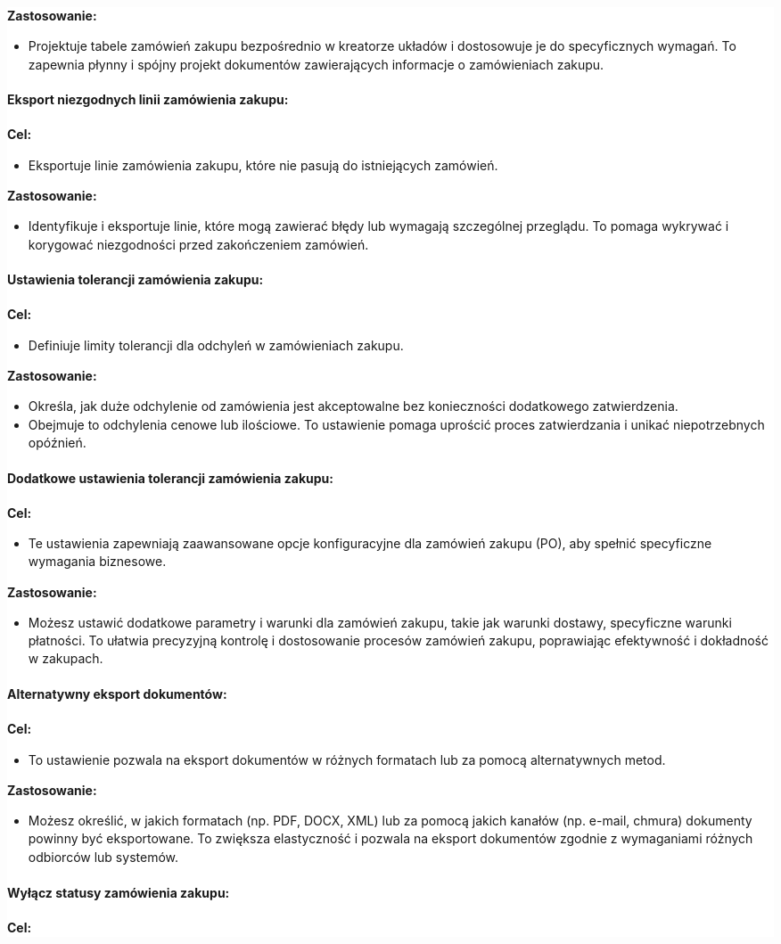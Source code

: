 **Zastosowanie:**

* Projektuje tabele zamówień zakupu bezpośrednio w kreatorze układów i dostosowuje je do specyficznych wymagań. To zapewnia płynny i spójny projekt dokumentów zawierających informacje o zamówieniach zakupu.

#### Eksport niezgodnych linii zamówienia zakupu:

**Cel:**

* Eksportuje linie zamówienia zakupu, które nie pasują do istniejących zamówień.

**Zastosowanie:**

* Identyfikuje i eksportuje linie, które mogą zawierać błędy lub wymagają szczególnej przeglądu. To pomaga wykrywać i korygować niezgodności przed zakończeniem zamówień.

#### Ustawienia tolerancji zamówienia zakupu:

**Cel:**

* Definiuje limity tolerancji dla odchyleń w zamówieniach zakupu.

**Zastosowanie:**

* Określa, jak duże odchylenie od zamówienia jest akceptowalne bez konieczności dodatkowego zatwierdzenia.
* Obejmuje to odchylenia cenowe lub ilościowe. To ustawienie pomaga uprościć proces zatwierdzania i unikać niepotrzebnych opóźnień.

#### Dodatkowe ustawienia tolerancji zamówienia zakupu:

**Cel:**

* Te ustawienia zapewniają zaawansowane opcje konfiguracyjne dla zamówień zakupu (PO), aby spełnić specyficzne wymagania biznesowe.

**Zastosowanie:**

* Możesz ustawić dodatkowe parametry i warunki dla zamówień zakupu, takie jak warunki dostawy, specyficzne warunki płatności. To ułatwia precyzyjną kontrolę i dostosowanie procesów zamówień zakupu, poprawiając efektywność i dokładność w zakupach.

#### Alternatywny eksport dokumentów:

**Cel:**

* To ustawienie pozwala na eksport dokumentów w różnych formatach lub za pomocą alternatywnych metod.

**Zastosowanie:**

* Możesz określić, w jakich formatach (np. PDF, DOCX, XML) lub za pomocą jakich kanałów (np. e-mail, chmura) dokumenty powinny być eksportowane. To zwiększa elastyczność i pozwala na eksport dokumentów zgodnie z wymaganiami różnych odbiorców lub systemów.

#### Wyłącz statusy zamówienia zakupu:

**Cel:**
